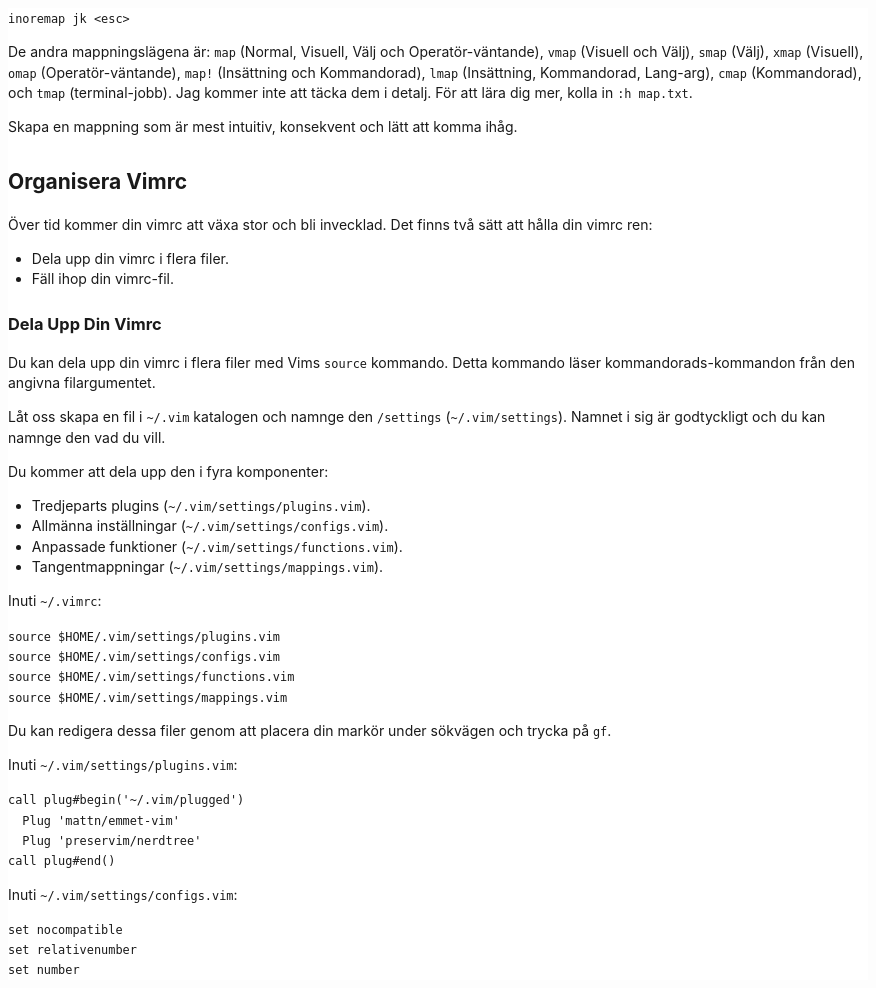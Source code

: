 ```shell
inoremap jk <esc>
```

De andra mappningslägena är: `map` (Normal, Visuell, Välj och Operatör-väntande), `vmap` (Visuell och Välj), `smap` (Välj), `xmap` (Visuell), `omap` (Operatör-väntande), `map!` (Insättning och Kommandorad), `lmap` (Insättning, Kommandorad, Lang-arg), `cmap` (Kommandorad), och `tmap` (terminal-jobb). Jag kommer inte att täcka dem i detalj. För att lära dig mer, kolla in `:h map.txt`.

Skapa en mappning som är mest intuitiv, konsekvent och lätt att komma ihåg.

## Organisera Vimrc

Över tid kommer din vimrc att växa stor och bli invecklad. Det finns två sätt att hålla din vimrc ren:
- Dela upp din vimrc i flera filer.
- Fäll ihop din vimrc-fil.

### Dela Upp Din Vimrc

Du kan dela upp din vimrc i flera filer med Vims `source` kommando. Detta kommando läser kommandorads-kommandon från den angivna filargumentet.

Låt oss skapa en fil i `~/.vim` katalogen och namnge den `/settings` (`~/.vim/settings`). Namnet i sig är godtyckligt och du kan namnge den vad du vill.

Du kommer att dela upp den i fyra komponenter:
- Tredjeparts plugins (`~/.vim/settings/plugins.vim`).
- Allmänna inställningar (`~/.vim/settings/configs.vim`).
- Anpassade funktioner (`~/.vim/settings/functions.vim`).
- Tangentmappningar (`~/.vim/settings/mappings.vim`).

Inuti `~/.vimrc`:

```shell
source $HOME/.vim/settings/plugins.vim
source $HOME/.vim/settings/configs.vim
source $HOME/.vim/settings/functions.vim
source $HOME/.vim/settings/mappings.vim
```

Du kan redigera dessa filer genom att placera din markör under sökvägen och trycka på `gf`.

Inuti `~/.vim/settings/plugins.vim`:

```shell
call plug#begin('~/.vim/plugged')
  Plug 'mattn/emmet-vim'
  Plug 'preservim/nerdtree'
call plug#end()
```

Inuti `~/.vim/settings/configs.vim`:

```shell
set nocompatible
set relativenumber
set number
```
